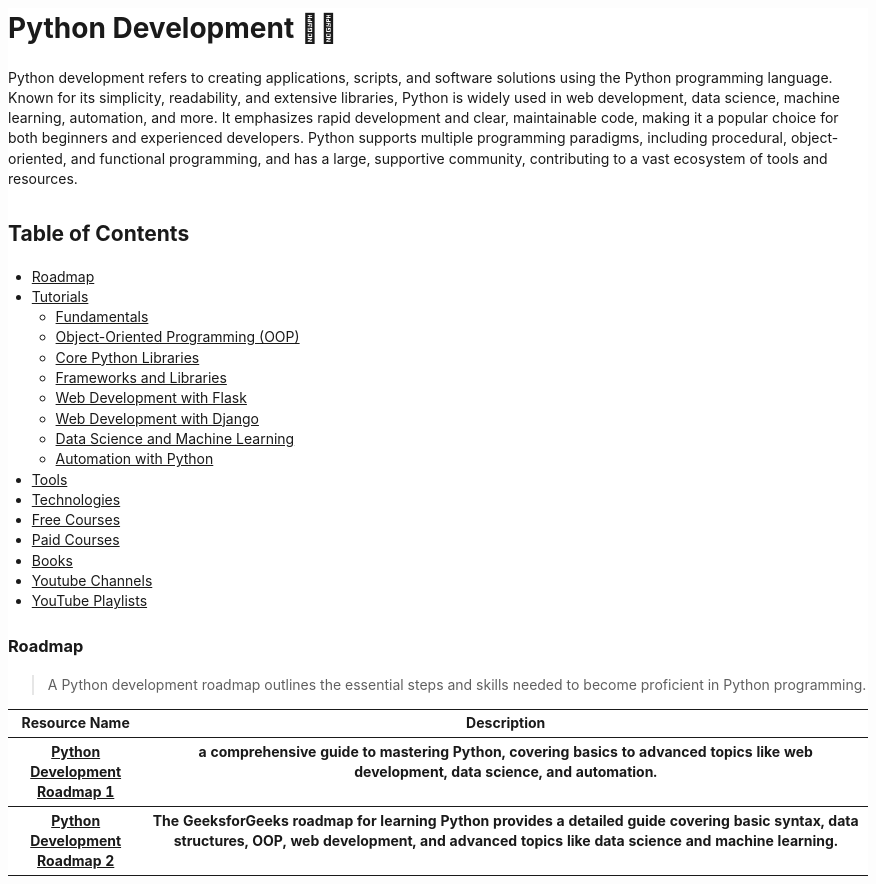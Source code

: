 # Python Development 🐍🐍
Python development refers to creating applications, scripts, and software solutions using the Python programming language. Known for its simplicity, readability, and extensive libraries, Python is widely used in web development, data science, machine learning, automation, and more. It emphasizes rapid development and clear, maintainable code, making it a popular choice for both beginners and experienced developers. Python supports multiple programming paradigms, including procedural, object-oriented, and functional programming, and has a large, supportive community, contributing to a vast ecosystem of tools and resources.

## Table of Contents


- [Roadmap](#roadmap)<br>
- [Tutorials](#tutorials)<br>
   - [Fundamentals](#fundamentals)<br>
   - [Object-Oriented Programming (OOP)](#object-oriented-programming-oop)<br>
   - [Core Python Libraries](#core-python-libraries)<br>
   - [Frameworks and Libraries](#frameworks-and-libraries)<br>
   - [Web Development with Flask](#web-development-with-flask)<br>
   - [Web Development with Django](#web-development-with-django)<br>
   - [Data Science and Machine Learning](#data-science-and-machine-learning)<br>
   - [Automation with Python](#automation-with-python)<br>
- [Tools](#tools)<br>
- [Technologies](#technologies)<br>
- [Free Courses](#free-courses)<br>
- [Paid Courses](#paid-courses)<br>
- [Books](#books)<br>
- [Youtube Channels](#youtube-channels)<br>
- [YouTube Playlists](#youtube-playlist)

### Roadmap

> A Python development roadmap outlines the essential steps and skills needed to become proficient in Python programming.

<table width="100%" id="Roadmap">
      <tr>
        <th>Resource Name</th>
        <th>Description</th>
      </tr>
      <th ><a href="https://roadmap.sh/python">Python Development Roadmap 1 </a></th>
        <th>a comprehensive guide to mastering Python, covering basics to advanced topics like web development, data science, and automation.</th>
      <tr>
      <th ><a href="https://www.geeksforgeeks.org/best-way-to-start-learning-python-a-complete-roadmap/">Python Development Roadmap 2 </a></th>
        <th>The GeeksforGeeks roadmap for learning Python provides a detailed guide covering basic syntax, data structures, OOP, web development, and advanced topics like data science and machine learning.</th>
      </tr>
  </table>
